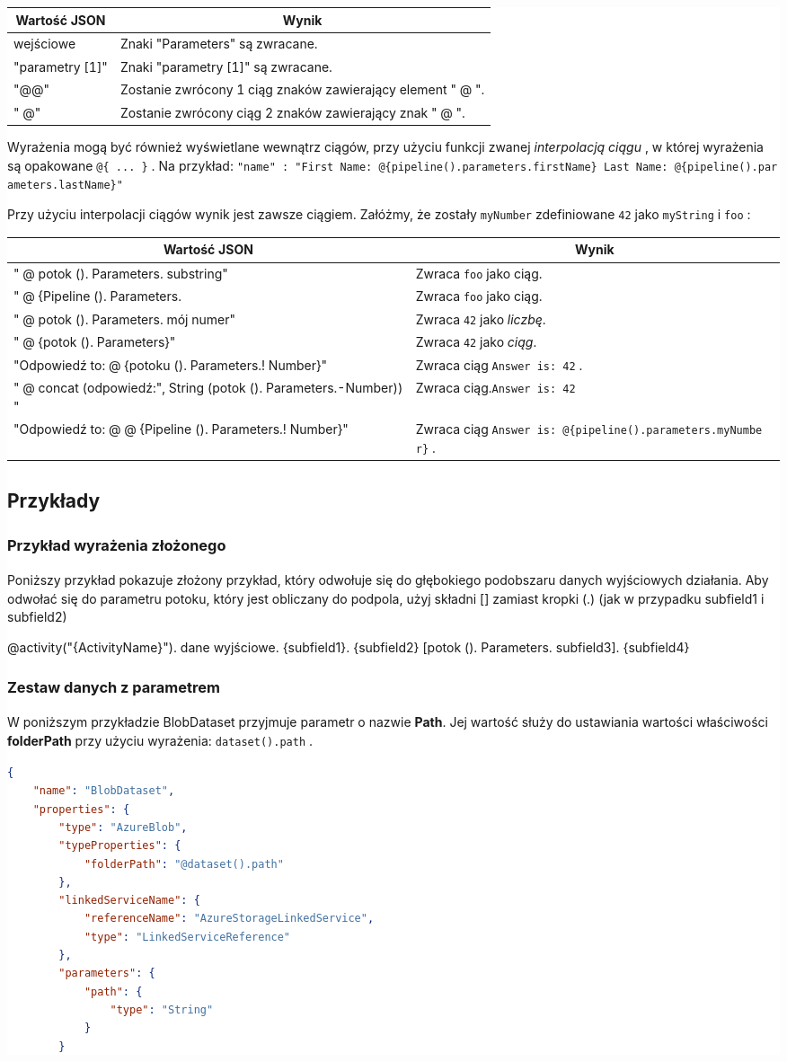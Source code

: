 |Wartość JSON|Wynik|  
|----------------|------------|  
|wejściowe|Znaki "Parameters" są zwracane.|  
|"parametry [1]"|Znaki "parametry [1]" są zwracane.|  
|"\@\@"|Zostanie zwrócony 1 ciąg znaków zawierający element " \@ ".|  
|" \@"|Zostanie zwrócony ciąg 2 znaków zawierający znak " \@ ".|  
  
 Wyrażenia mogą być również wyświetlane wewnątrz ciągów, przy użyciu funkcji zwanej *interpolacją ciągu* , w której wyrażenia są opakowane `@{ ... }` . Na przykład: `"name" : "First Name: @{pipeline().parameters.firstName} Last Name: @{pipeline().parameters.lastName}"`  
  
 Przy użyciu interpolacji ciągów wynik jest zawsze ciągiem. Załóżmy, że zostały `myNumber` zdefiniowane `42` jako `myString` i `foo` :  
  
|Wartość JSON|Wynik|  
|----------------|------------|  
|" \@ potok (). Parameters. substring"| Zwraca `foo` jako ciąg.|  
|" \@ {Pipeline (). Parameters.| Zwraca `foo` jako ciąg.|  
|" \@ potok (). Parameters. mój numer"| Zwraca `42` jako *liczbę*.|  
|" \@ {potok (). Parameters}"| Zwraca `42` jako *ciąg*.|  
|"Odpowiedź to: @ {potoku (). Parameters.! Number}"| Zwraca ciąg `Answer is: 42` .|  
|" \@ concat (odpowiedź:", String (potok (). Parameters.-Number)) "| Zwraca ciąg.`Answer is: 42`|  
|"Odpowiedź to: \@ \@ {Pipeline (). Parameters.! Number}"| Zwraca ciąg `Answer is: @{pipeline().parameters.myNumber}` .|  
  
## <a name="examples"></a>Przykłady

### <a name="complex-expression-example"></a>Przykład wyrażenia złożonego
Poniższy przykład pokazuje złożony przykład, który odwołuje się do głębokiego podobszaru danych wyjściowych działania. Aby odwołać się do parametru potoku, który jest obliczany do podpola, użyj składni [] zamiast kropki (.) (jak w przypadku subfield1 i subfield2)

@activity("{ActivityName}"). dane wyjściowe. {subfield1}. {subfield2} [potok (). Parameters. subfield3]. {subfield4}

### <a name="a-dataset-with-a-parameter"></a>Zestaw danych z parametrem
W poniższym przykładzie BlobDataset przyjmuje parametr o nazwie **Path**. Jej wartość służy do ustawiania wartości właściwości **folderPath** przy użyciu wyrażenia: `dataset().path` . 

```json
{
    "name": "BlobDataset",
    "properties": {
        "type": "AzureBlob",
        "typeProperties": {
            "folderPath": "@dataset().path"
        },
        "linkedServiceName": {
            "referenceName": "AzureStorageLinkedService",
            "type": "LinkedServiceReference"
        },
        "parameters": {
            "path": {
                "type": "String"
            }
        }
```